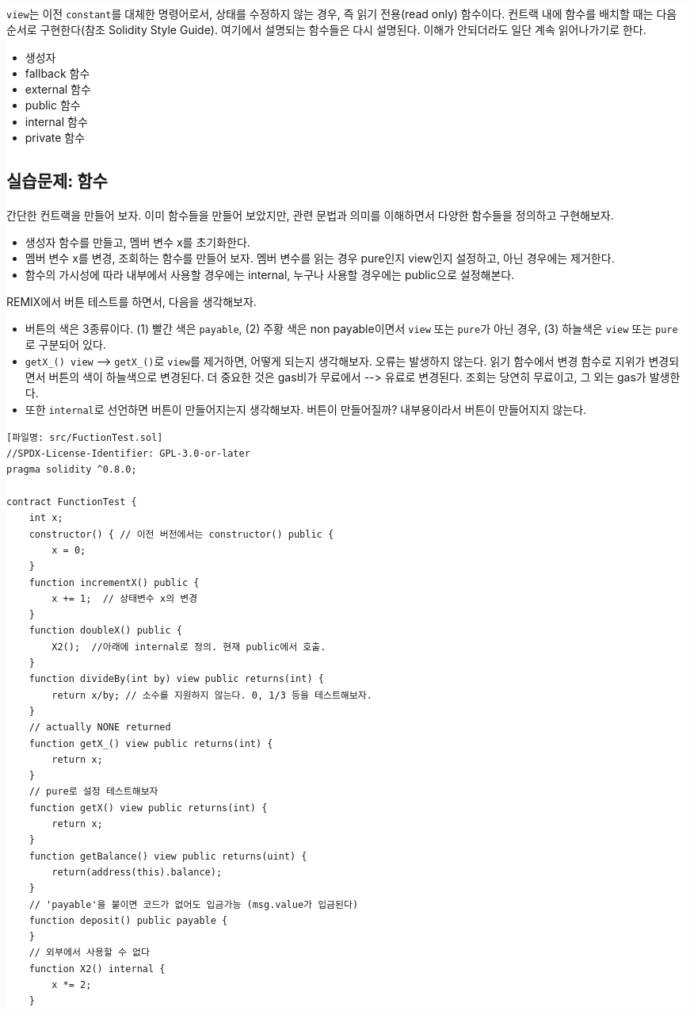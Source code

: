 ```view```는 이전 ```constant```를 대체한 명령어로서, 상태를 수정하지 않는 경우, 즉 읽기 전용(read only) 함수이다. 
컨트랙 내에 함수를 배치할 때는 다음 순서로 구현한다(참조 Solidity Style Guide). 여기에서 설명되는 함수들은 다시 설명된다. 이해가 안되더라도 일단 계속 읽어나가기로 한다.

- 생성자
- fallback 함수
- external 함수
- public 함수
- internal 함수
- private 함수

## 실습문제: 함수

간단한 컨트랙을 만들어 보자. 이미 함수들을 만들어 보았지만, 관련 문법과 의미를 이해하면서 다양한 함수들을 정의하고 구현해보자.

- 생성자 함수를 만들고, 멤버 변수 x를 초기화한다.
- 멤버 변수 x를 변경, 조회하는 함수를 만들어 보자. 멤버 변수를 읽는 경우 pure인지 view인지 설정하고, 아닌 경우에는 제거한다.
- 함수의 가시성에 따라 내부에서 사용할 경우에는 internal, 누구나 사용할 경우에는 public으로 설정해본다.

REMIX에서 버튼 테스트를 하면서, 다음을 생각해보자.

- 버튼의 색은 3종류이다. (1) 빨간 색은 ```payable```, (2) 주황 색은 non payable이면서 ```view``` 또는 ```pure```가 아닌 경우, (3) 하늘색은 ```view``` 또는 ```pure```로 구분되어 있다.
- ```getX_() view``` --> ```getX_()```로 ```view```를 제거하면, 어떻게 되는지 생각해보자. 오류는 발생하지 않는다. 읽기 함수에서 변경 함수로 지위가 변경되면서 버튼의 색이 하늘색으로 변경된다. 더 중요한 것은 gas비가 무료에서 --> 유료로 변경된다. 조회는 당연히 무료이고, 그 외는 gas가 발생한다.
- 또한 ```internal```로 선언하면 버튼이 만들어지는지 생각해보자. 버튼이 만들어질까? 내부용이라서 버튼이 만들어지지 않는다.

```
[파일명: src/FuctionTest.sol]
//SPDX-License-Identifier: GPL-3.0-or-later
pragma solidity ^0.8.0;

contract FunctionTest {
    int x;
    constructor() { // 이전 버전에서는 constructor() public {
        x = 0;
    }
    function incrementX() public {
        x += 1;  // 상태변수 x의 변경
    }
    function doubleX() public {
        X2();  //아래에 internal로 정의. 현재 public에서 호출.
    }
    function divideBy(int by) view public returns(int) {
        return x/by; // 소수를 지원하지 않는다. 0, 1/3 등을 테스트해보자.
    }
    // actually NONE returned
    function getX_() view public returns(int) {
        return x;        
    }
    // pure로 설정 테스트해보자
    function getX() view public returns(int) {
        return x;
    }
    function getBalance() view public returns(uint) {
        return(address(this).balance);
    }
    // 'payable'을 붙이면 코드가 없어도 입금가능 (msg.value가 입금된다)
    function deposit() public payable {
    }
    // 외부에서 사용할 수 없다
    function X2() internal {
        x *= 2;
    }
